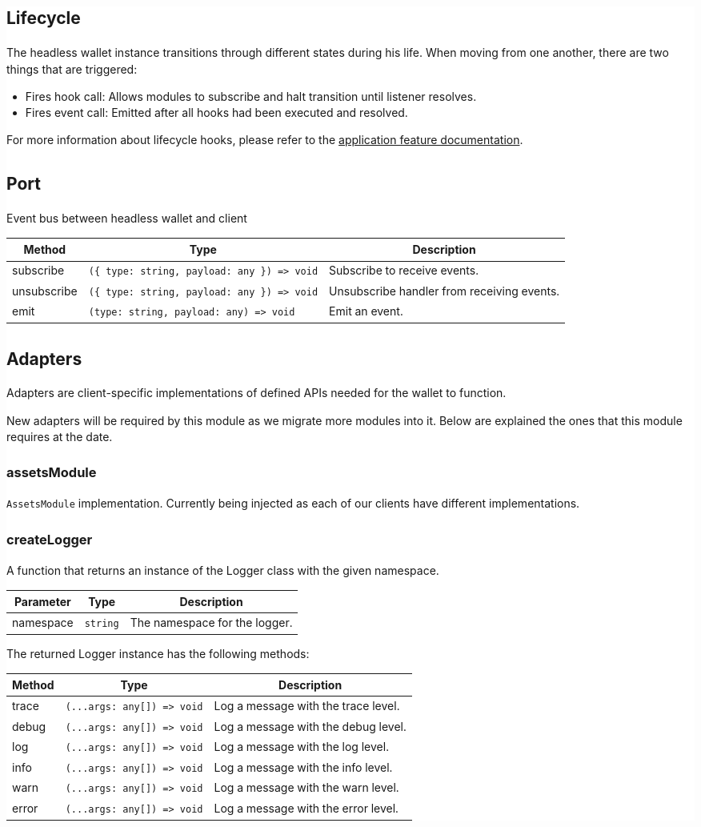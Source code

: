 ## Lifecycle

The headless wallet instance transitions through different states during his life. When moving from one another, there are two things that are triggered:

- Fires hook call: Allows modules to subscribe and halt transition until listener resolves.
- Fires event call: Emitted after all hooks had been executed and resolved.

For more information about lifecycle hooks, please refer to the [application feature documentation](../../features/application#lifecycle-hooks).

## Port

Event bus between headless wallet and client

| Method      | Type                                       | Description                                |
| ----------- | ------------------------------------------ | ------------------------------------------ |
| subscribe   | `({ type: string, payload: any }) => void` | Subscribe to receive events.               |
| unsubscribe | `({ type: string, payload: any }) => void` | Unsubscribe handler from receiving events. |
| emit        | `(type: string, payload: any) => void`     | Emit an event.                             |

## Adapters

Adapters are client-specific implementations of defined APIs needed for the wallet to function.

New adapters will be required by this module as we migrate more modules into it. Below are explained the ones that this module requires at the date.

### assetsModule

`AssetsModule` implementation. Currently being injected as each of our clients have different implementations.

### createLogger

A function that returns an instance of the Logger class with the given namespace.

| Parameter | Type     | Description                   |
| --------- | -------- | ----------------------------- |
| namespace | `string` | The namespace for the logger. |

The returned Logger instance has the following methods:

| Method | Type                       | Description                         |
| ------ | -------------------------- | ----------------------------------- |
| trace  | `(...args: any[]) => void` | Log a message with the trace level. |
| debug  | `(...args: any[]) => void` | Log a message with the debug level. |
| log    | `(...args: any[]) => void` | Log a message with the log level.   |
| info   | `(...args: any[]) => void` | Log a message with the info level.  |
| warn   | `(...args: any[]) => void` | Log a message with the warn level.  |
| error  | `(...args: any[]) => void` | Log a message with the error level. |
